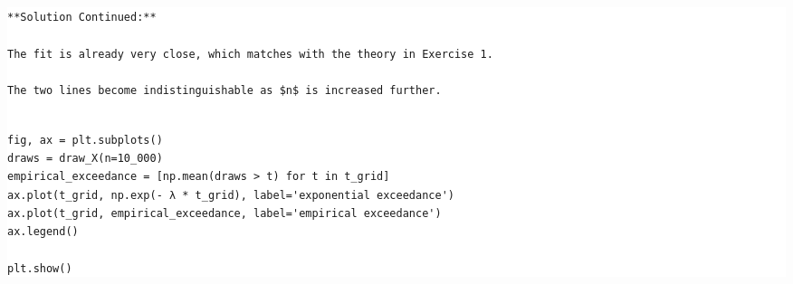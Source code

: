 ```{code-cell} ipython3
```

```{solution} memoryless-ex-2
**Solution Continued:**

The fit is already very close, which matches with the theory in Exercise 1.

The two lines become indistinguishable as $n$ is increased further.
```

```{code-cell} ipython3

fig, ax = plt.subplots()
draws = draw_X(n=10_000)
empirical_exceedance = [np.mean(draws > t) for t in t_grid]
ax.plot(t_grid, np.exp(- λ * t_grid), label='exponential exceedance')
ax.plot(t_grid, empirical_exceedance, label='empirical exceedance')
ax.legend()

plt.show()
```


